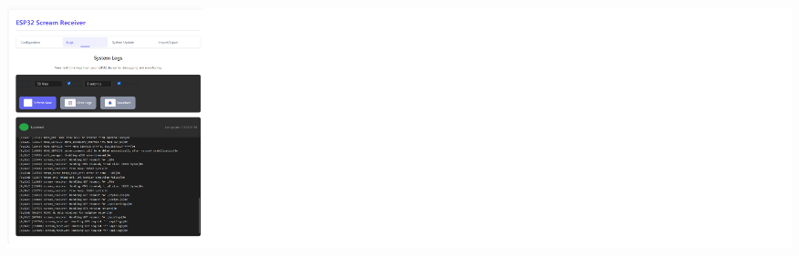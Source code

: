 <a href="images/logs.png"><img alt="Log Streamer" src="images/logs.png" width="25%" height="25%"></a>
